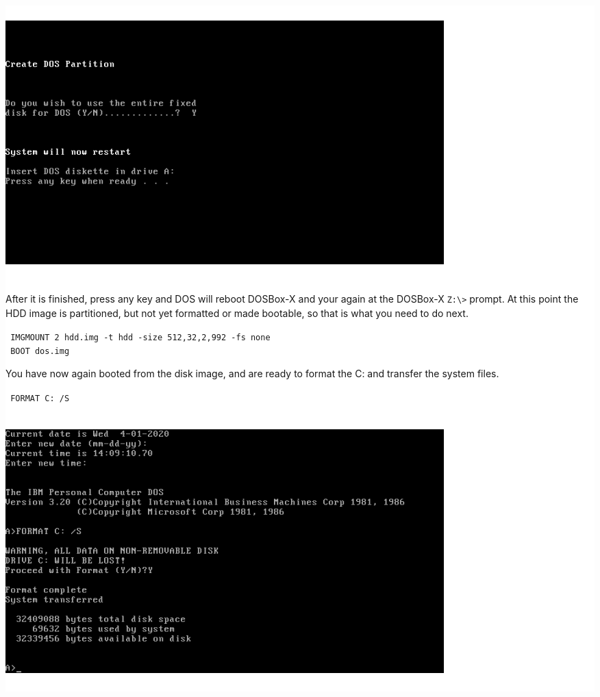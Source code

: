 <img src="images/MS-DOS:PC-DOS_3.2_FDISK_Restart.png" width="640" height="400" alt="PC-DOS 3.2 FDISK restart confirmation"><br>

After it is finished, press any key and DOS will reboot DOSBox-X and your again at the DOSBox-X ``Z:\>`` prompt. At this point the HDD image is partitioned, but not yet formatted or made bootable, so that is what you need to do next.
```
 IMGMOUNT 2 hdd.img -t hdd -size 512,32,2,992 -fs none
 BOOT dos.img
```
You have now again booted from the disk image, and are ready to format the C: and transfer the system files.
```
 FORMAT C: /S
```
<img src="images/MS-DOS:PC-DOS_3.2_FORMAT.png" width="640" height="400" alt="Running PC-DOS 3.2 FORMAT command"><br>
